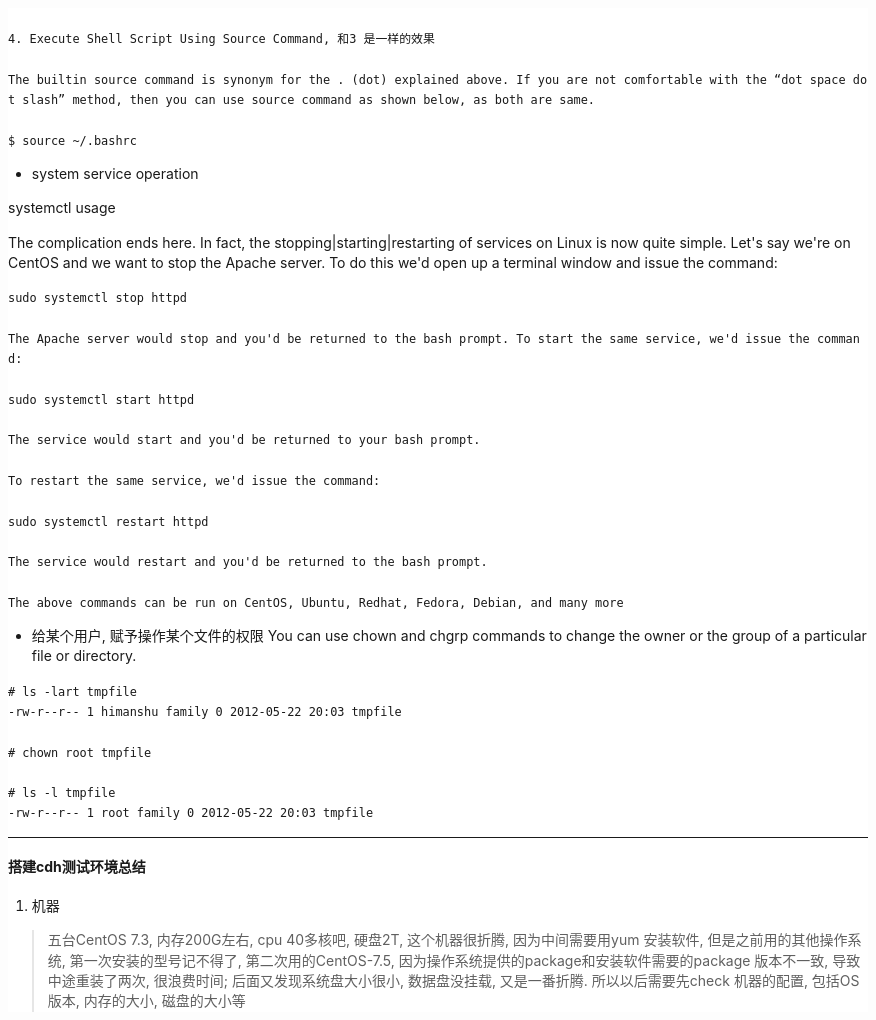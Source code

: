 ```

4. Execute Shell Script Using Source Command, 和3 是一样的效果

The builtin source command is synonym for the . (dot) explained above. If you are not comfortable with the “dot space dot slash” method, then you can use source command as shown below, as both are same.

$ source ~/.bashrc

```

* system service operation

systemctl usage

The complication ends here. In fact, the stopping|starting|restarting of services on Linux is now quite simple. Let's say we're on CentOS and we want to stop the Apache server. To do this we'd open up a terminal window and issue the command:
```
sudo systemctl stop httpd

The Apache server would stop and you'd be returned to the bash prompt. To start the same service, we'd issue the command:

sudo systemctl start httpd

The service would start and you'd be returned to your bash prompt.

To restart the same service, we'd issue the command:

sudo systemctl restart httpd

The service would restart and you'd be returned to the bash prompt.

The above commands can be run on CentOS, Ubuntu, Redhat, Fedora, Debian, and many more
```


* 给某个用户, 赋予操作某个文件的权限
You can use chown and chgrp commands to change the owner or the group of a particular file or directory.

```
# ls -lart tmpfile
-rw-r--r-- 1 himanshu family 0 2012-05-22 20:03 tmpfile

# chown root tmpfile

# ls -l tmpfile
-rw-r--r-- 1 root family 0 2012-05-22 20:03 tmpfile
```


---
#### 搭建cdh测试环境总结
1. 机器
> 五台CentOS 7.3, 内存200G左右, cpu 40多核吧, 硬盘2T, 这个机器很折腾, 因为中间需要用yum 安装软件, 但是之前用的其他操作系统, 第一次安装的型号记不得了, 第二次用的CentOS-7.5, 因为操作系统提供的package和安装软件需要的package 版本不一致, 导致中途重装了两次, 很浪费时间; 后面又发现系统盘大小很小, 数据盘没挂载, 又是一番折腾. 所以以后需要先check 机器的配置, 包括OS版本, 内存的大小, 磁盘的大小等
